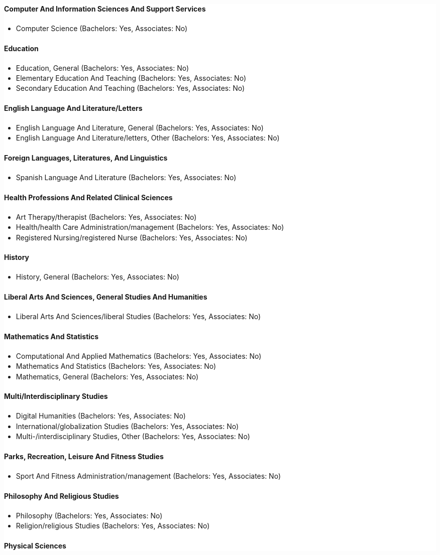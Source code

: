#### Computer And Information Sciences And Support Services

- Computer Science (Bachelors: Yes, Associates: No)

#### Education

- Education, General (Bachelors: Yes, Associates: No)
- Elementary Education And Teaching (Bachelors: Yes, Associates: No)
- Secondary Education And Teaching (Bachelors: Yes, Associates: No)

#### English Language And Literature/Letters

- English Language And Literature, General (Bachelors: Yes, Associates: No)
- English Language And Literature/letters, Other (Bachelors: Yes, Associates: No)

#### Foreign Languages, Literatures, And Linguistics

- Spanish Language And Literature (Bachelors: Yes, Associates: No)

#### Health Professions And Related Clinical Sciences

- Art Therapy/therapist (Bachelors: Yes, Associates: No)
- Health/health Care Administration/management (Bachelors: Yes, Associates: No)
- Registered Nursing/registered Nurse (Bachelors: Yes, Associates: No)

#### History

- History, General (Bachelors: Yes, Associates: No)

#### Liberal Arts And Sciences, General Studies And Humanities

- Liberal Arts And Sciences/liberal Studies (Bachelors: Yes, Associates: No)

#### Mathematics And Statistics

- Computational And Applied Mathematics (Bachelors: Yes, Associates: No)
- Mathematics And Statistics (Bachelors: Yes, Associates: No)
- Mathematics, General (Bachelors: Yes, Associates: No)

#### Multi/Interdisciplinary Studies

- Digital Humanities (Bachelors: Yes, Associates: No)
- International/globalization Studies (Bachelors: Yes, Associates: No)
- Multi-/interdisciplinary Studies, Other (Bachelors: Yes, Associates: No)

#### Parks, Recreation, Leisure And Fitness Studies

- Sport And Fitness Administration/management (Bachelors: Yes, Associates: No)

#### Philosophy And Religious Studies

- Philosophy (Bachelors: Yes, Associates: No)
- Religion/religious Studies (Bachelors: Yes, Associates: No)

#### Physical Sciences
